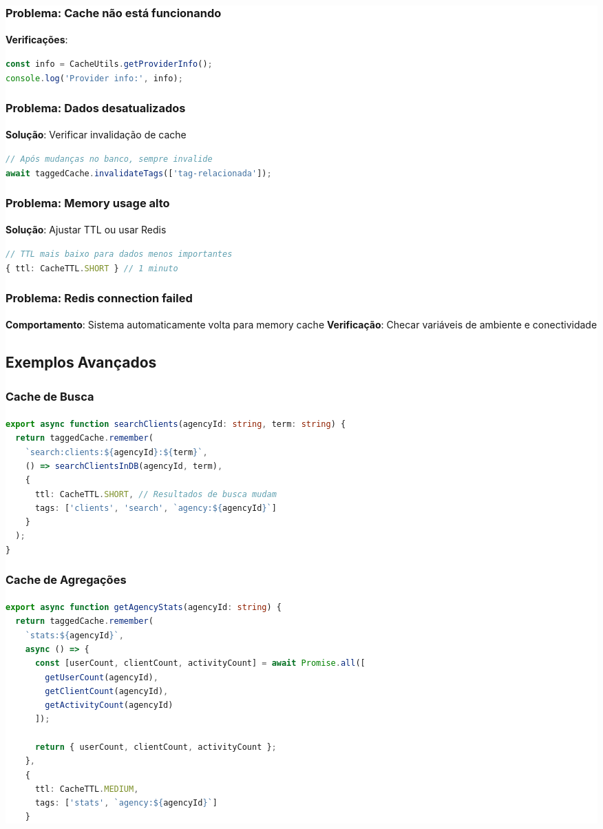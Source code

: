 ### Problema: Cache não está funcionando

**Verificações**:
```typescript
const info = CacheUtils.getProviderInfo();
console.log('Provider info:', info);
```

### Problema: Dados desatualizados

**Solução**: Verificar invalidação de cache
```typescript
// Após mudanças no banco, sempre invalide
await taggedCache.invalidateTags(['tag-relacionada']);
```

### Problema: Memory usage alto

**Solução**: Ajustar TTL ou usar Redis
```typescript
// TTL mais baixo para dados menos importantes
{ ttl: CacheTTL.SHORT } // 1 minuto
```

### Problema: Redis connection failed

**Comportamento**: Sistema automaticamente volta para memory cache
**Verificação**: Checar variáveis de ambiente e conectividade

## Exemplos Avançados

### Cache de Busca

```typescript
export async function searchClients(agencyId: string, term: string) {
  return taggedCache.remember(
    `search:clients:${agencyId}:${term}`,
    () => searchClientsInDB(agencyId, term),
    {
      ttl: CacheTTL.SHORT, // Resultados de busca mudam
      tags: ['clients', 'search', `agency:${agencyId}`]
    }
  );
}
```

### Cache de Agregações

```typescript
export async function getAgencyStats(agencyId: string) {
  return taggedCache.remember(
    `stats:${agencyId}`,
    async () => {
      const [userCount, clientCount, activityCount] = await Promise.all([
        getUserCount(agencyId),
        getClientCount(agencyId),
        getActivityCount(agencyId)
      ]);
      
      return { userCount, clientCount, activityCount };
    },
    {
      ttl: CacheTTL.MEDIUM,
      tags: ['stats', `agency:${agencyId}`]
    }
```